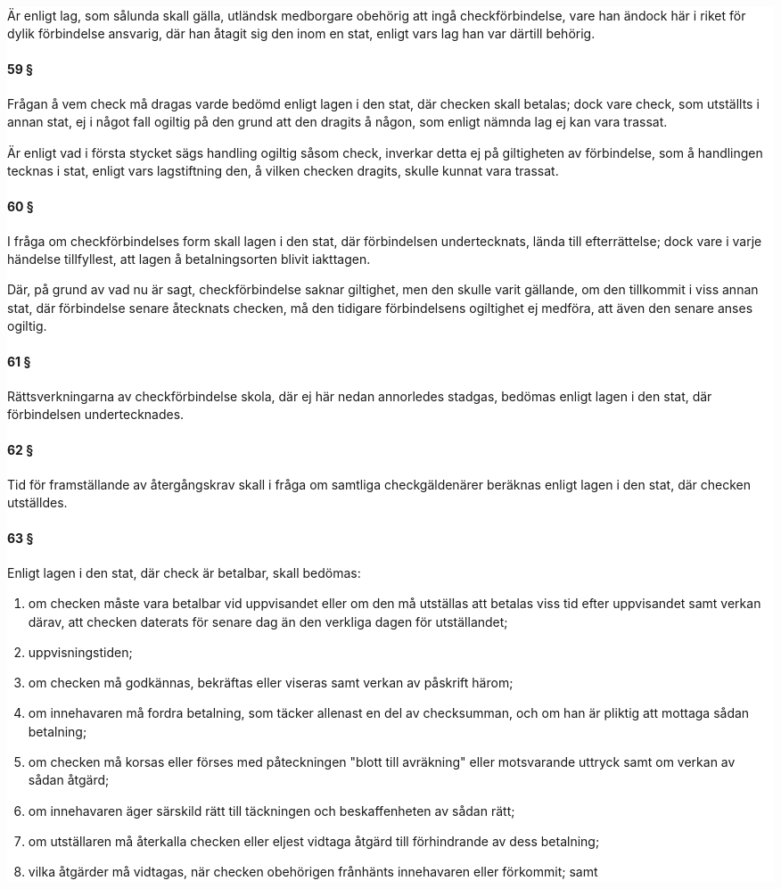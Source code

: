 Är enligt lag, som sålunda skall gälla, utländsk medborgare obehörig att ingå checkförbindelse, vare han ändock här i riket för dylik förbindelse ansvarig, där han åtagit sig den inom en stat, enligt vars lag han var därtill behörig.

#### 59 §

Frågan å vem check må dragas varde bedömd enligt lagen i den stat, där checken skall betalas; dock vare check, som utställts i annan stat, ej i något fall ogiltig på den grund att den dragits å någon, som enligt nämnda lag ej kan vara trassat.

Är enligt vad i första stycket sägs handling ogiltig såsom check, inverkar detta ej på giltigheten av förbindelse, som å handlingen tecknas i stat, enligt vars lagstiftning den, å vilken checken dragits, skulle kunnat vara trassat.

#### 60 §

I fråga om checkförbindelses form skall lagen i den stat, där förbindelsen undertecknats, lända till efterrättelse; dock vare i varje händelse tillfyllest, att lagen å betalningsorten blivit iakttagen.

Där, på grund av vad nu är sagt, checkförbindelse saknar giltighet, men den skulle varit gällande, om den tillkommit i viss annan stat, där förbindelse senare åtecknats checken, må den tidigare förbindelsens ogiltighet ej medföra, att även den senare anses ogiltig.

#### 61 §

Rättsverkningarna av checkförbindelse skola, där ej här nedan annorledes stadgas, bedömas enligt lagen i den stat, där förbindelsen undertecknades.

#### 62 §

Tid för framställande av återgångskrav skall i fråga om samtliga checkgäldenärer beräknas enligt lagen i den stat, där checken utställdes.

#### 63 §

Enligt lagen i den stat, där check är betalbar, skall bedömas:

1) om checken måste vara betalbar vid uppvisandet eller om den må utställas att betalas viss tid efter uppvisandet samt verkan därav, att checken daterats för senare dag än den verkliga dagen för utställandet;

2) uppvisningstiden;

3) om checken må godkännas, bekräftas eller viseras samt verkan av påskrift härom;

4) om innehavaren må fordra betalning, som täcker allenast en del av checksumman, och om han är pliktig att mottaga sådan betalning;

5) om checken må korsas eller förses med påteckningen "blott till avräkning" eller motsvarande uttryck samt om verkan av sådan åtgärd;

6) om innehavaren äger särskild rätt till täckningen och beskaffenheten av sådan rätt;

7) om utställaren må återkalla checken eller eljest vidtaga åtgärd till förhindrande av dess betalning;

8) vilka åtgärder må vidtagas, när checken obehörigen frånhänts innehavaren eller förkommit; samt
